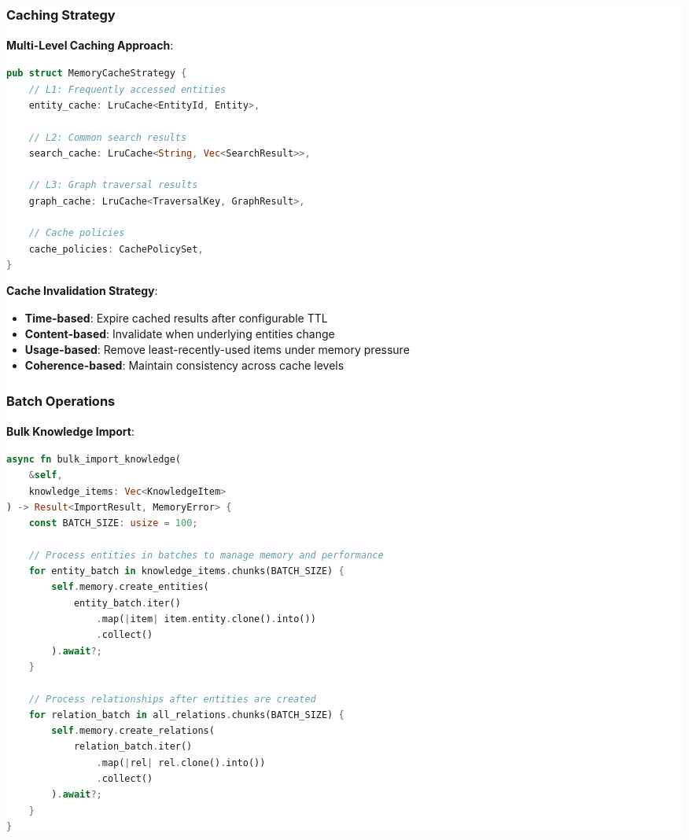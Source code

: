 ### Caching Strategy

**Multi-Level Caching Approach**:

```rust
pub struct MemoryCacheStrategy {
    // L1: Frequently accessed entities
    entity_cache: LruCache<EntityId, Entity>,

    // L2: Common search results
    search_cache: LruCache<String, Vec<SearchResult>>,

    // L3: Graph traversal results
    graph_cache: LruCache<TraversalKey, GraphResult>,

    // Cache policies
    cache_policies: CachePolicySet,
}
```

**Cache Invalidation Strategy**:

- **Time-based**: Expire cached results after configurable TTL
- **Content-based**: Invalidate when underlying entities change
- **Usage-based**: Remove least-recently-used items under memory pressure
- **Coherence-based**: Maintain consistency across cache levels

### Batch Operations

**Bulk Knowledge Import**:

```rust
async fn bulk_import_knowledge(
    &self,
    knowledge_items: Vec<KnowledgeItem>
) -> Result<ImportResult, MemoryError> {
    const BATCH_SIZE: usize = 100;

    // Process entities in batches to manage memory and performance
    for entity_batch in knowledge_items.chunks(BATCH_SIZE) {
        self.memory.create_entities(
            entity_batch.iter()
                .map(|item| item.entity.clone().into())
                .collect()
        ).await?;
    }

    // Process relationships after entities are created
    for relation_batch in all_relations.chunks(BATCH_SIZE) {
        self.memory.create_relations(
            relation_batch.iter()
                .map(|rel| rel.clone().into())
                .collect()
        ).await?;
    }
}
```
